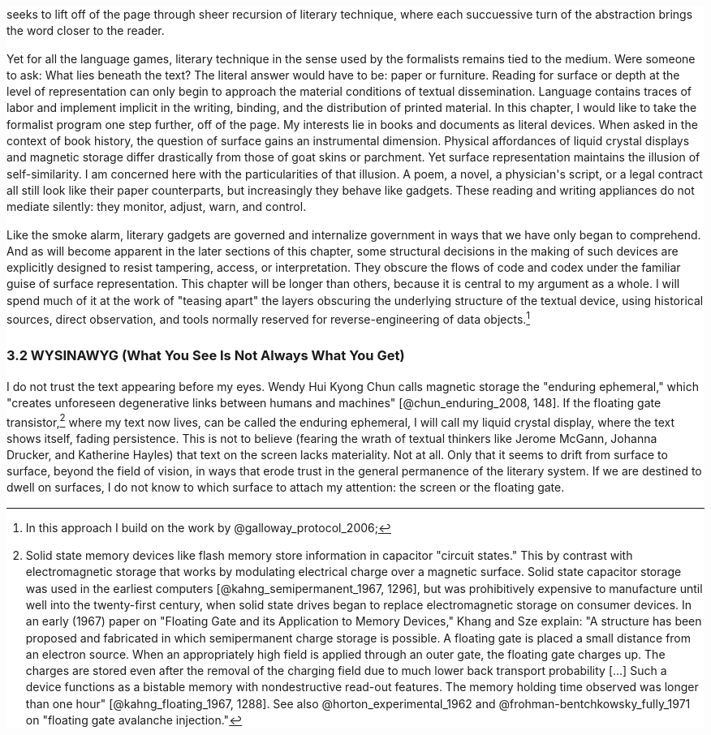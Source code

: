 seeks to lift off of the page through sheer recursion of literary technique,
where each succuessive turn of the abstraction brings the word closer to the
reader.

Yet for all the language games, literary technique in the sense used by the
formalists remains tied to the medium. Were someone to ask: What lies beneath
the text? The literal answer would have to be: paper or furniture. Reading for
surface or depth at the level of representation can only begin to approach the
material conditions of textual dissemination. Language contains traces of labor
and implement implicit in the writing, binding, and the distribution of printed
material. In this chapter, I would like to take the formalist program one step
further, off of the page. My interests lie in books and documents as literal
devices. When asked in the context of book history, the question of surface
gains an instrumental dimension. Physical affordances of liquid crystal
displays and magnetic storage differ drastically from those of goat skins or
parchment. Yet surface representation maintains the illusion of
self-similarity. I am concerned here with the particularities of
that illusion.  A poem, a novel, a physician's script, or a legal contract all
still look like their paper counterparts, but increasingly they behave like
gadgets. These reading and writing appliances do not mediate silently: they
monitor, adjust, warn, and control.

Like the smoke alarm, literary gadgets are governed and internalize government
in ways that we have only began to comprehend. And as will become apparent in
the later sections of this chapter, some structural decisions in the making of
such devices are explicitly designed to resist tampering, access, or
interpretation. They obscure the flows of code and codex under the familiar
guise of surface representation. This chapter will be longer than others,
because it is central to my argument as a whole. I will spend much of it at the
work of "teasing apart" the layers obscuring the underlying structure of the
textual device, using historical sources, direct observation, and tools
normally reserved for reverse-engineering of data objects.[^ln3-mechanisms]

### 3.2 WYSINAWYG (What You See Is Not Always What You Get)

I do not trust the text appearing before my eyes. Wendy Hui Kyong Chun calls
magnetic storage the "enduring ephemeral," which "creates unforeseen
degenerative links between humans and machines" [@chun_enduring_2008, 148]. If
the floating gate transistor,[^ln3-gate] where my text now lives, can be called
the enduring ephemeral, I will call my liquid crystal display, where the text
shows itself, fading persistence. This is not to believe (fearing the wrath of
textual thinkers like Jerome McGann, Johanna Drucker, and Katherine Hayles)
that text on the screen lacks materiality. Not at all. Only that it seems to
drift from surface to surface, beyond the field of vision, in ways that erode
trust in the general permanence of the literary system. If we are destined to
dwell on surfaces, I do not know to which surface to attach my attention: the
screen or the floating gate.

[^ln3-gate]: Solid state memory devices like flash memory store information in
capacitor "circuit states." This by contrast with electromagnetic storage that
works by modulating electrical charge over a magnetic surface. Solid state
capacitor storage was used in the earliest computers
[@kahng_semipermanent_1967, 1296], but was prohibitively expensive to
manufacture until well into the twenty-first century, when solid state drives
began to replace electromagnetic storage on consumer devices. In an early
(1967) paper on "Floating Gate and its Application to Memory Devices," Khang
and Sze explain: "A structure has been proposed and fabricated in which
semipermanent charge storage is possible. A floating gate is placed a small
distance from an electron source. When an appropriately high field is applied
through an outer gate, the floating gate charges up. The charges are stored
even after the removal of the charging field due to much lower back transport
probability [...] Such a device functions as a bistable memory with
nondestructive read-out features. The memory holding time observed was longer
than one hour" [@kahng_floating_1967, 1288]. See also @horton_experimental_1962
and @frohman-bentchkowsky_fully_1971 on "floating gate avalanche injection."


[^ln3-denning]: These stages correspond roughly to the "three generations of
[^ln3-follow]: I reproduce the text verbatim and preserving the line breaks,
[^ln3-move]: "Move" in a sense that *Harai Goshi* is a "Sweeping Hip Throw"
[^ln3-dom]: See @furuta_document_1982, 418: "Concrete objects are defined over
[^ln3-iso216]: A series of paper sizes are governed by the International
[^ln3-domlayer]: The DOM technically exists at the application layer of the OSI
[^ln3-w3c]: The International Standards Organization (ISO) in the case of OSI,
[^ln3-fairuse]: DMCA 1201 provides for a number of complicated exemptions,
[^ln3-modern]: Note that these effects are not limited to contemporary
[^ln3-illusion]: Matthew Kirschenbaum puts it this way: "Computers are unique
[^ln3-mechanisms]: In this approach I build on the work by @galloway_protocol_2006;
[^ln3-root]: @stoltz_is_2013
[^ln3-osi]: Drafted in 1978 as ISO/TC97/Sc17/N46 and adopted by the
[^ln3-layers]: The full OSI protocol stack includes Application, Presentation,
[^ln3-smart]: For examples see @kaliski_abuse-resistant_1995;
[^ln3-plato]: My reading of Plato would be impossible without help from the
[^ln3-magnet]: See for example @ohmori_memory_2015 and
[^ln3-busa]: See for example @hockey_history_2004, "Father Busa has stories of
[^ln3-loom]: These dates, as is usually the case with periodization, are
[^ln3-reading]: All of the technologies I list here exist today (in the second
[^ln3-translate]: Translations are mine, unless cited otherwise.
[^ln3-barthes]: "The work is a fragment of substance," he writes. The work is
[^ln3-descartes]: It is difficult to resist quoting from Descartes'
[^ln3-marinetti]: "Il nostro amore crescente per la materia, la volontà di
[^ln3-echenbaum]: "Что касается 'формы', то формалистам было важно только